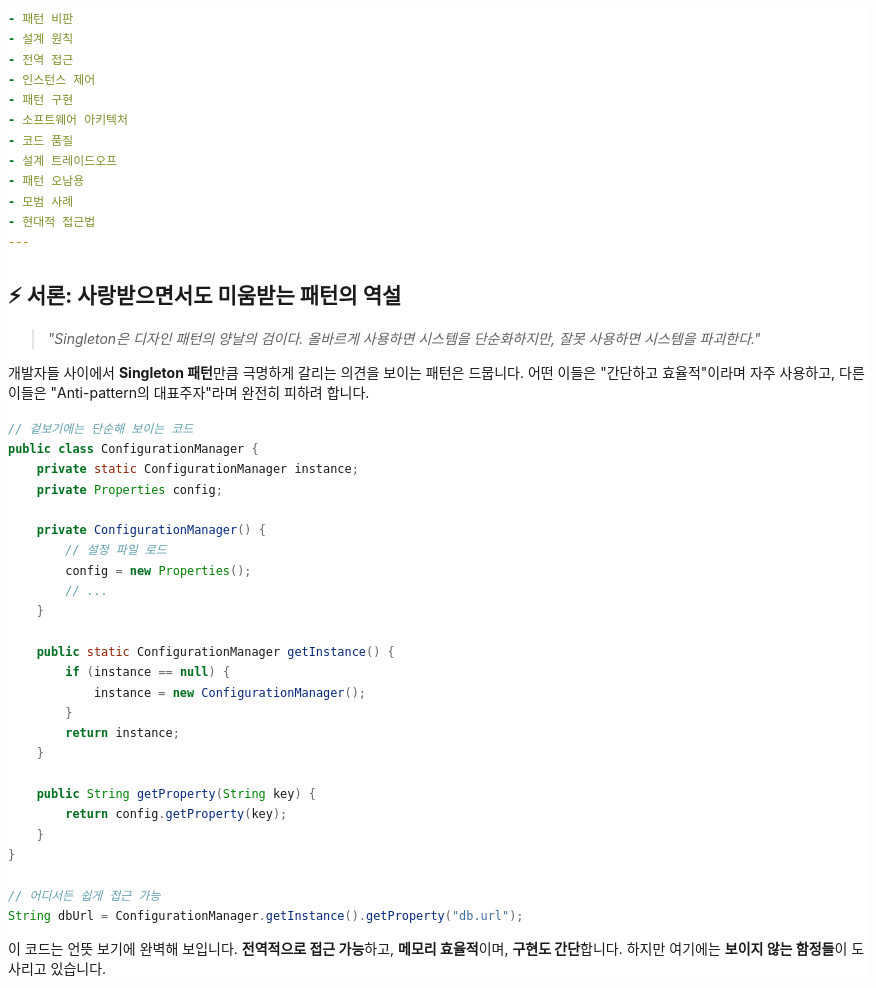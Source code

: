 ```yaml
- 패턴 비판
- 설계 원칙
- 전역 접근
- 인스턴스 제어
- 패턴 구현
- 소프트웨어 아키텍처
- 코드 품질
- 설계 트레이드오프
- 패턴 오남용
- 모범 사례
- 현대적 접근법
---
```



## ⚡ **서론: 사랑받으면서도 미움받는 패턴의 역설**

> *"Singleton은 디자인 패턴의 양날의 검이다. 올바르게 사용하면 시스템을 단순화하지만, 잘못 사용하면 시스템을 파괴한다."*

개발자들 사이에서 **Singleton 패턴**만큼 극명하게 갈리는 의견을 보이는 패턴은 드뭅니다. 어떤 이들은 "간단하고 효율적"이라며 자주 사용하고, 다른 이들은 "Anti-pattern의 대표주자"라며 완전히 피하려 합니다.

```java
// 겉보기에는 단순해 보이는 코드
public class ConfigurationManager {
    private static ConfigurationManager instance;
    private Properties config;
    
    private ConfigurationManager() {
        // 설정 파일 로드
        config = new Properties();
        // ...
    }
    
    public static ConfigurationManager getInstance() {
        if (instance == null) {
            instance = new ConfigurationManager();
        }
        return instance;
    }
    
    public String getProperty(String key) {
        return config.getProperty(key);
    }
}

// 어디서든 쉽게 접근 가능
String dbUrl = ConfigurationManager.getInstance().getProperty("db.url");
```

이 코드는 언뜻 보기에 완벽해 보입니다. **전역적으로 접근 가능**하고, **메모리 효율적**이며, **구현도 간단**합니다. 하지만 여기에는 **보이지 않는 함정들**이 도사리고 있습니다.
